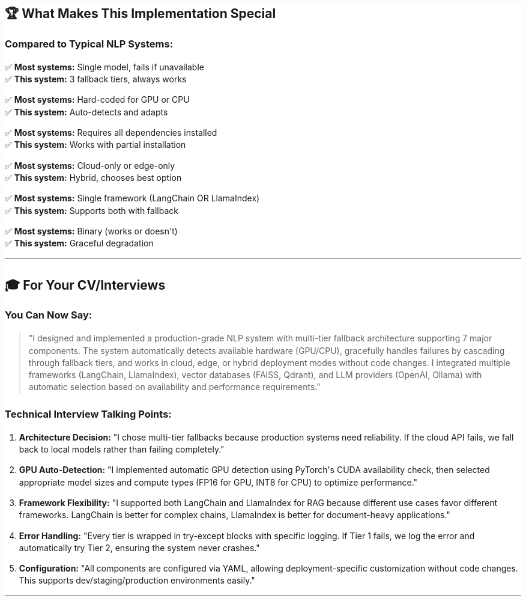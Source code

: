 
## 🏆 **What Makes This Implementation Special**

### Compared to Typical NLP Systems:

✅ **Most systems:** Single model, fails if unavailable  
✅ **This system:** 3 fallback tiers, always works

✅ **Most systems:** Hard-coded for GPU or CPU  
✅ **This system:** Auto-detects and adapts

✅ **Most systems:** Requires all dependencies installed  
✅ **This system:** Works with partial installation

✅ **Most systems:** Cloud-only or edge-only  
✅ **This system:** Hybrid, chooses best option

✅ **Most systems:** Single framework (LangChain OR LlamaIndex)  
✅ **This system:** Supports both with fallback

✅ **Most systems:** Binary (works or doesn't)  
✅ **This system:** Graceful degradation

---

## 🎓 **For Your CV/Interviews**

### You Can Now Say:

> "I designed and implemented a production-grade NLP system with multi-tier fallback architecture supporting 7 major components. The system automatically detects available hardware (GPU/CPU), gracefully handles failures by cascading through fallback tiers, and works in cloud, edge, or hybrid deployment modes without code changes. I integrated multiple frameworks (LangChain, LlamaIndex), vector databases (FAISS, Qdrant), and LLM providers (OpenAI, Ollama) with automatic selection based on availability and performance requirements."

### Technical Interview Talking Points:

1. **Architecture Decision:** "I chose multi-tier fallbacks because production systems need reliability. If the cloud API fails, we fall back to local models rather than failing completely."

2. **GPU Auto-Detection:** "I implemented automatic GPU detection using PyTorch's CUDA availability check, then selected appropriate model sizes and compute types (FP16 for GPU, INT8 for CPU) to optimize performance."

3. **Framework Flexibility:** "I supported both LangChain and LlamaIndex for RAG because different use cases favor different frameworks. LangChain is better for complex chains, LlamaIndex is better for document-heavy applications."

4. **Error Handling:** "Every tier is wrapped in try-except blocks with specific logging. If Tier 1 fails, we log the error and automatically try Tier 2, ensuring the system never crashes."

5. **Configuration:** "All components are configured via YAML, allowing deployment-specific customization without code changes. This supports dev/staging/production environments easily."

---